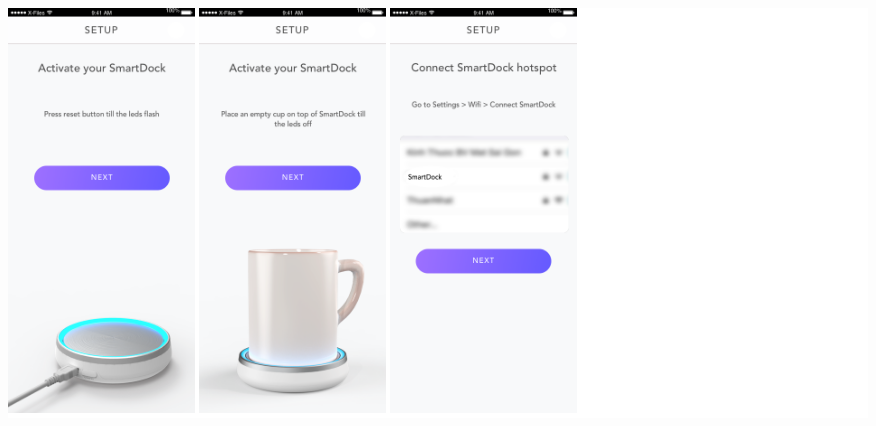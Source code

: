 <img src="screenshots/Setup/Setup 1.png" height="405em" /> <img src="screenshots/Setup/Setup 2.png" height="405em" /> <img src="screenshots/Setup/Setup 3.png" height="405em" />